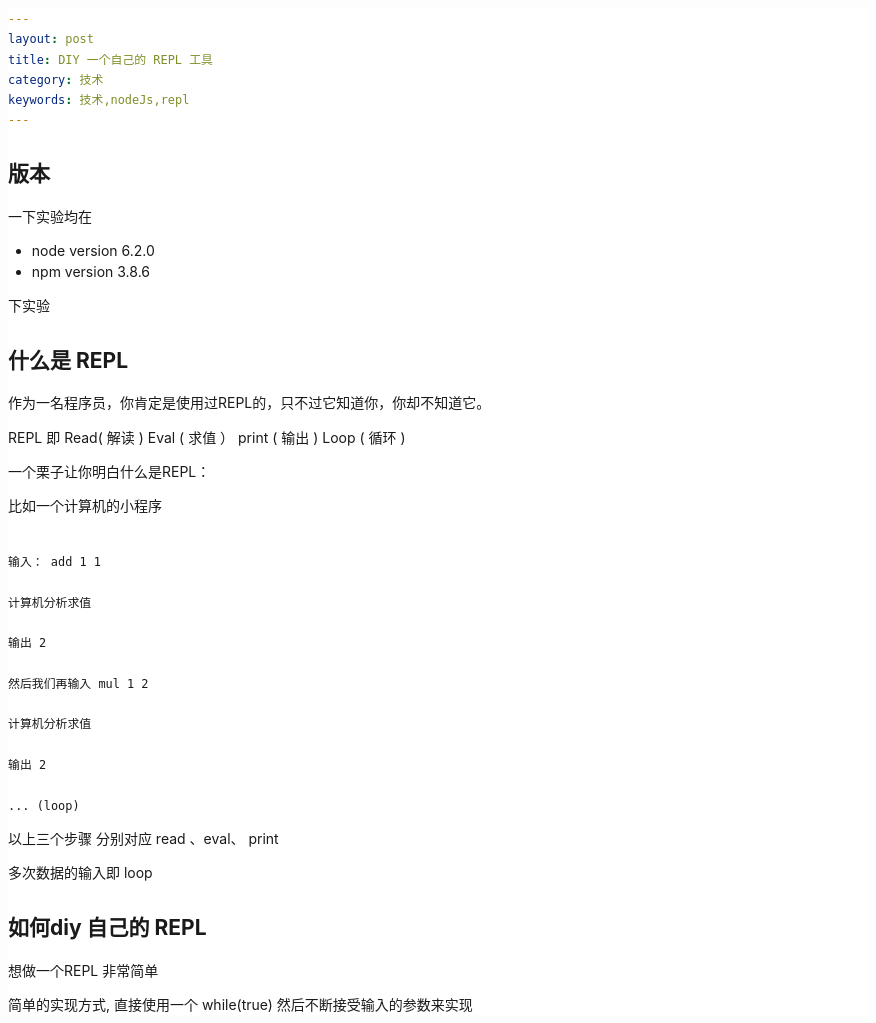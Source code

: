 ```yaml
---
layout: post
title: DIY 一个自己的 REPL 工具
category: 技术
keywords: 技术,nodeJs,repl
---
```


## 版本

一下实验均在 

* node version 6.2.0 
* npm version 3.8.6

下实验

## 什么是 REPL

作为一名程序员，你肯定是使用过REPL的，只不过它知道你，你却不知道它。

REPL 即 Read( 解读 ) Eval ( 求值 ） print ( 输出 ) Loop ( 循环 )

一个栗子让你明白什么是REPL：

比如一个计算机的小程序

```markdown

输入： add 1 1     

计算机分析求值

输出 2

然后我们再输入 mul 1 2 

计算机分析求值

输出 2

... (loop)

```

以上三个步骤 分别对应 read 、eval、 print

多次数据的输入即 loop 

## 如何diy 自己的 REPL

想做一个REPL 非常简单

简单的实现方式, 直接使用一个 while(true) 然后不断接受输入的参数来实现
